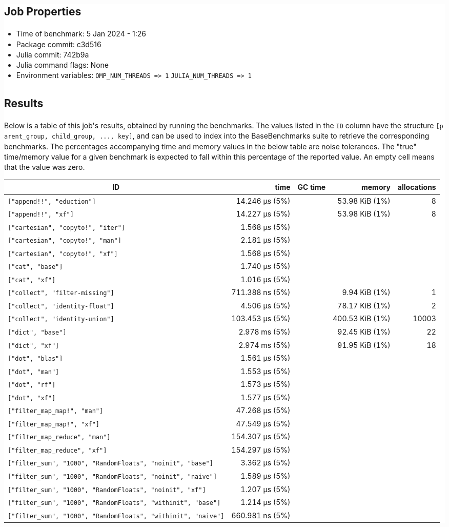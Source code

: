 ## Job Properties
* Time of benchmark: 5 Jan 2024 - 1:26
* Package commit: c3d516
* Julia commit: 742b9a
* Julia command flags: None
* Environment variables: `OMP_NUM_THREADS => 1` `JULIA_NUM_THREADS => 1`

## Results
Below is a table of this job's results, obtained by running the benchmarks.
The values listed in the `ID` column have the structure `[parent_group, child_group, ..., key]`, and can be used to
index into the BaseBenchmarks suite to retrieve the corresponding benchmarks.
The percentages accompanying time and memory values in the below table are noise tolerances. The "true"
time/memory value for a given benchmark is expected to fall within this percentage of the reported value.
An empty cell means that the value was zero.

| ID                                                             | time            | GC time | memory          | allocations |
|----------------------------------------------------------------|----------------:|--------:|----------------:|------------:|
| `["append!!", "eduction"]`                                     |  14.246 μs (5%) |         |  53.98 KiB (1%) |           8 |
| `["append!!", "xf"]`                                           |  14.227 μs (5%) |         |  53.98 KiB (1%) |           8 |
| `["cartesian", "copyto!", "iter"]`                             |   1.568 μs (5%) |         |                 |             |
| `["cartesian", "copyto!", "man"]`                              |   2.181 μs (5%) |         |                 |             |
| `["cartesian", "copyto!", "xf"]`                               |   1.568 μs (5%) |         |                 |             |
| `["cat", "base"]`                                              |   1.740 μs (5%) |         |                 |             |
| `["cat", "xf"]`                                                |   1.016 μs (5%) |         |                 |             |
| `["collect", "filter-missing"]`                                | 711.388 ns (5%) |         |   9.94 KiB (1%) |           1 |
| `["collect", "identity-float"]`                                |   4.506 μs (5%) |         |  78.17 KiB (1%) |           2 |
| `["collect", "identity-union"]`                                | 103.453 μs (5%) |         | 400.53 KiB (1%) |       10003 |
| `["dict", "base"]`                                             |   2.978 ms (5%) |         |  92.45 KiB (1%) |          22 |
| `["dict", "xf"]`                                               |   2.974 ms (5%) |         |  91.95 KiB (1%) |          18 |
| `["dot", "blas"]`                                              |   1.561 μs (5%) |         |                 |             |
| `["dot", "man"]`                                               |   1.553 μs (5%) |         |                 |             |
| `["dot", "rf"]`                                                |   1.573 μs (5%) |         |                 |             |
| `["dot", "xf"]`                                                |   1.577 μs (5%) |         |                 |             |
| `["filter_map_map!", "man"]`                                   |  47.268 μs (5%) |         |                 |             |
| `["filter_map_map!", "xf"]`                                    |  47.549 μs (5%) |         |                 |             |
| `["filter_map_reduce", "man"]`                                 | 154.307 μs (5%) |         |                 |             |
| `["filter_map_reduce", "xf"]`                                  | 154.297 μs (5%) |         |                 |             |
| `["filter_sum", "1000", "RandomFloats", "noinit", "base"]`     |   3.362 μs (5%) |         |                 |             |
| `["filter_sum", "1000", "RandomFloats", "noinit", "naive"]`    |   1.589 μs (5%) |         |                 |             |
| `["filter_sum", "1000", "RandomFloats", "noinit", "xf"]`       |   1.207 μs (5%) |         |                 |             |
| `["filter_sum", "1000", "RandomFloats", "withinit", "base"]`   |   1.214 μs (5%) |         |                 |             |
| `["filter_sum", "1000", "RandomFloats", "withinit", "naive"]`  | 660.981 ns (5%) |         |                 |             |